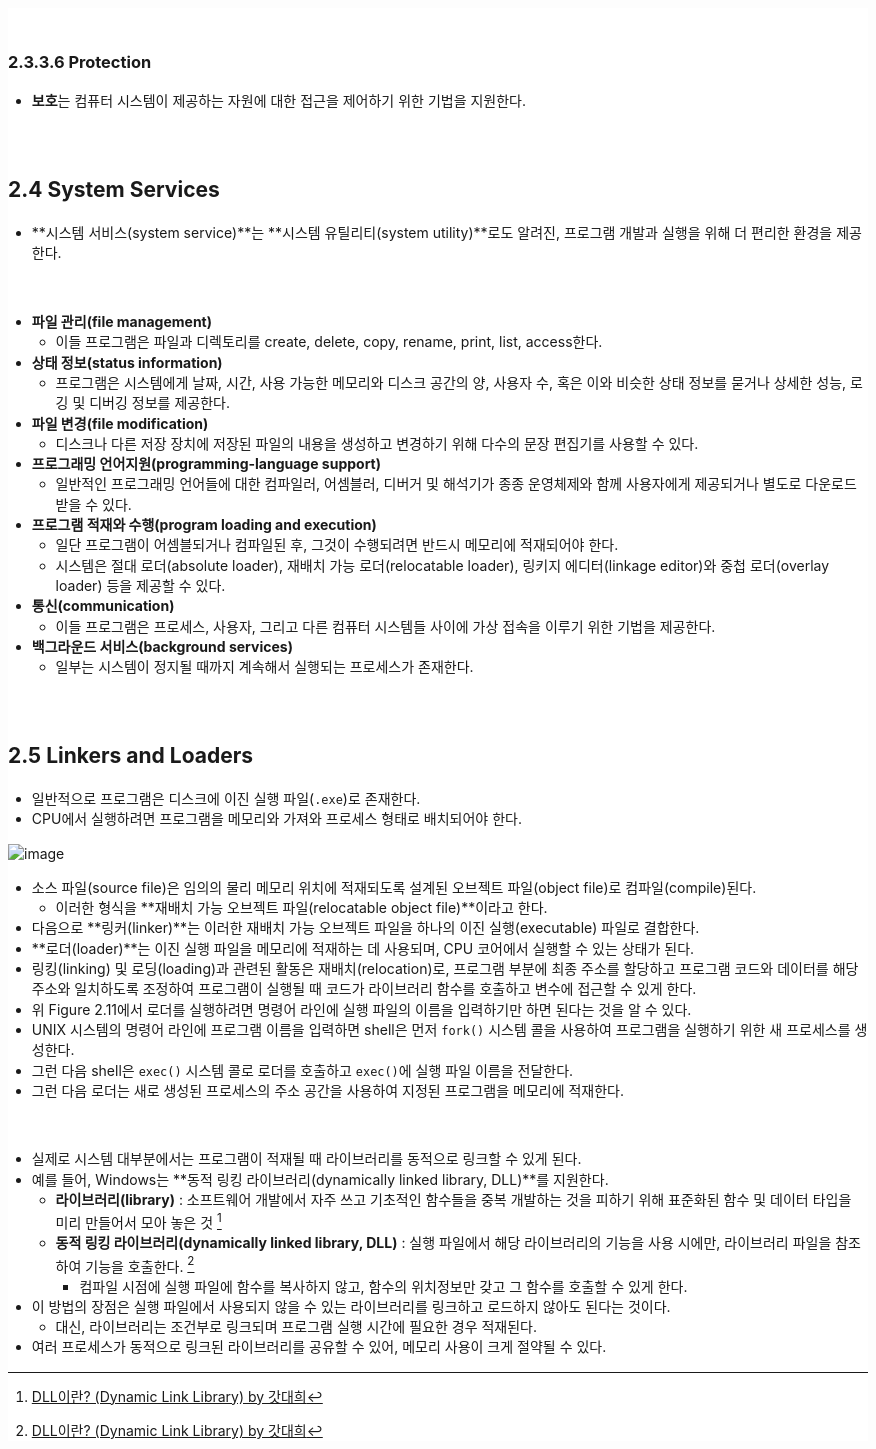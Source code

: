 <br>

### 2.3.3.6 Protection

- **보호**는 컴퓨터 시스템이 제공하는 자원에 대한 접근을 제어하기 위한 기법을 지원한다.

<br>

## 2.4 System Services

- **시스템 서비스(system service)**는 **시스템 유틸리티(system utility)**로도 알려진, 프로그램 개발과 실행을 위해 더 편리한 환경을 제공한다.

<br>

- **파일 관리(file management)**
  - 이들 프로그램은 파일과 디렉토리를 create, delete, copy, rename, print, list, access한다.
- **상태 정보(status information)**
  - 프로그램은 시스템에게 날짜, 시간, 사용 가능한 메모리와 디스크 공간의 양, 사용자 수, 혹은 이와 비슷한 상태 정보를 묻거나 상세한 성능, 로깅 및 디버깅 정보를 제공한다.
- **파일 변경(file modification)**
  - 디스크나 다른 저장 장치에 저장된 파일의 내용을 생성하고 변경하기 위해 다수의 문장 편집기를 사용할 수 있다.
- **프로그래밍 언어지원(programming-language support)**
  - 일반적인 프로그래밍 언어들에 대한 컴파일러, 어셈블러, 디버거 및 해석기가 종종 운영체제와 함께 사용자에게 제공되거나 별도로 다운로드 받을 수 있다.
- **프로그램 적재와 수행(program loading and execution)**
  - 일단 프로그램이 어셈블되거나 컴파일된 후, 그것이 수행되려면 반드시 메모리에 적재되어야 한다.
  - 시스템은 절대 로더(absolute loader), 재배치 가능 로더(relocatable loader), 링키지 에디터(linkage editor)와 중첩 로더(overlay loader) 등을 제공할 수 있다.
- **통신(communication)**
  - 이들 프로그램은 프로세스, 사용자, 그리고 다른 컴퓨터 시스템들 사이에 가상 접속을 이루기 위한 기법을 제공한다.
- **백그라운드 서비스(background services)**
  - 일부는 시스템이 정지될 때까지 계속해서 실행되는 프로세스가 존재한다.

<br>

## 2.5 Linkers and Loaders

- 일반적으로 프로그램은 디스크에 이진 실행 파일(`.exe`)로 존재한다.
- CPU에서 실행하려면 프로그램을 메모리와 가져와 프로세스 형태로 배치되어야 한다.

![image](https://user-images.githubusercontent.com/78655692/184500082-5b7eccc9-fe66-4fd6-a92d-ffded71c2dee.png)

- 소스 파일(source file)은 임의의 물리 메모리 위치에 적재되도록 설계된 오브젝트 파일(object file)로 컴파일(compile)된다.
  - 이러한 형식을 **재배치 가능 오브젝트 파일(relocatable object file)**이라고 한다.
- 다음으로 **링커(linker)**는 이러한 재배치 가능 오브젝트 파일을 하나의 이진 실행(executable) 파일로 결합한다.
- **로더(loader)**는 이진 실행 파일을 메모리에 적재하는 데 사용되며, CPU 코어에서 실행할 수 있는 상태가 된다.
- 링킹(linking) 및 로딩(loading)과 관련된 활동은 재배치(relocation)로, 프로그램 부분에 최종 주소를 할당하고 프로그램 코드와 데이터를 해당 주소와 일치하도록 조정하여 프로그램이 실행될 때 코드가 라이브러리 함수를 호출하고 변수에 접근할 수 있게 한다.
- 위 Figure 2.11에서 로더를 실행하려면 명령어 라인에 실행 파일의 이름을 입력하기만 하면 된다는 것을 알 수 있다.
- UNIX 시스템의 명령어 라인에 프로그램 이름을 입력하면 shell은 먼저 `fork()` 시스템 콜을 사용하여 프로그램을 실행하기 위한 새 프로세스를 생성한다.
- 그런 다음 shell은 `exec()` 시스템 콜로 로더를 호출하고 `exec()`에 실행 파일 이름을 전달한다.
- 그런 다음 로더는 새로 생성된 프로세스의 주소 공간을 사용하여 지정된 프로그램을 메모리에 적재한다.

<br>

- 실제로 시스템 대부분에서는 프로그램이 적재될 때 라이브러리를 동적으로 링크할 수 있게 된다.
- 예를 들어, Windows는 **동적 링킹 라이브러리(dynamically linked library, DLL)**를 지원한다.
  - **라이브러리(library)** : 소프트웨어 개발에서 자주 쓰고 기초적인 함수들을 중복 개발하는 것을 피하기 위해 표준화된 함수 및 데이터 타입을 미리 만들어서 모아 놓은 것 [^5]
  - **동적 링킹 라이브러리(dynamically linked library, DLL)** : 실행 파일에서 해당 라이브러리의 기능을 사용 시에만, 라이브러리 파일을 참조하여 기능을 호출한다. [^5]
    - 컴파일 시점에 실행 파일에 함수를 복사하지 않고, 함수의 위치정보만 갖고 그 함수를 호출할 수 있게 한다.
- 이 방법의 장점은 실행 파일에서 사용되지 않을 수 있는 라이브러리를 링크하고 로드하지 않아도 된다는 것이다.
  - 대신, 라이브러리는 조건부로 링크되며 프로그램 실행 시간에 필요한 경우 적재된다.
- 여러 프로세스가 동적으로 링크된 라이브러리를 공유할 수 있어, 메모리 사용이 크게 절약될 수 있다.


[^1]: [해시넷 - 패킷](http://wiki.hash.kr/index.php/%ED%8C%A8%ED%82%B7)
[^2]: [API란? 비개발자가 알기 쉽게 설명해드립니다! - wishket blog](https://blog.wishket.com/api%EB%9E%80-%EC%89%BD%EA%B2%8C-%EC%84%A4%EB%AA%85-%EA%B7%B8%EB%A6%B0%ED%81%B4%EB%9D%BC%EC%9D%B4%EC%96%B8%ED%8A%B8/)
[^3]: [[운영체제] Lock의 종류 - 박상순](https://slowly-steadily.tistory.com/entry/%EC%9A%B4%EC%98%81%EC%B2%B4%EC%A0%9C-Lock%EC%9D%98-%EC%A2%85%EB%A5%98)
[^4]: [위키백과 - 데몬](https://ko.wikipedia.org/wiki/%EB%8D%B0%EB%AA%AC)
[^5]: [DLL이란? (Dynamic Link Library) by 갓대희](https://goddaehee.tistory.com/185)
[^6]: [Interaction of Linux kernel modules with their environment.](https://www.researchgate.net/figure/Interaction-of-Linux-kernel-modules-with-their-environment_fig1_277248477)
[^7]: [TCP School - 분할 컴파일](http://www.tcpschool.com/c/c_complie_module)